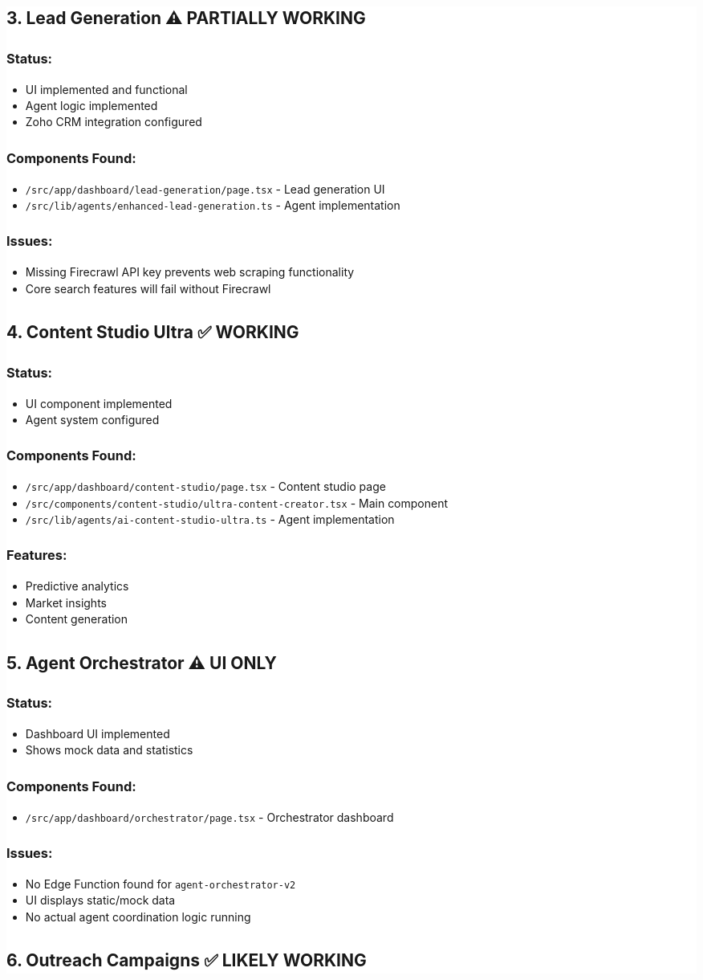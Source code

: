 ## 3. Lead Generation ⚠️ PARTIALLY WORKING

### Status:
- UI implemented and functional
- Agent logic implemented
- Zoho CRM integration configured

### Components Found:
- `/src/app/dashboard/lead-generation/page.tsx` - Lead generation UI
- `/src/lib/agents/enhanced-lead-generation.ts` - Agent implementation

### Issues:
- Missing Firecrawl API key prevents web scraping functionality
- Core search features will fail without Firecrawl

## 4. Content Studio Ultra ✅ WORKING

### Status:
- UI component implemented
- Agent system configured

### Components Found:
- `/src/app/dashboard/content-studio/page.tsx` - Content studio page
- `/src/components/content-studio/ultra-content-creator.tsx` - Main component
- `/src/lib/agents/ai-content-studio-ultra.ts` - Agent implementation

### Features:
- Predictive analytics
- Market insights
- Content generation

## 5. Agent Orchestrator ⚠️ UI ONLY

### Status:
- Dashboard UI implemented
- Shows mock data and statistics

### Components Found:
- `/src/app/dashboard/orchestrator/page.tsx` - Orchestrator dashboard

### Issues:
- No Edge Function found for `agent-orchestrator-v2`
- UI displays static/mock data
- No actual agent coordination logic running

## 6. Outreach Campaigns ✅ LIKELY WORKING
